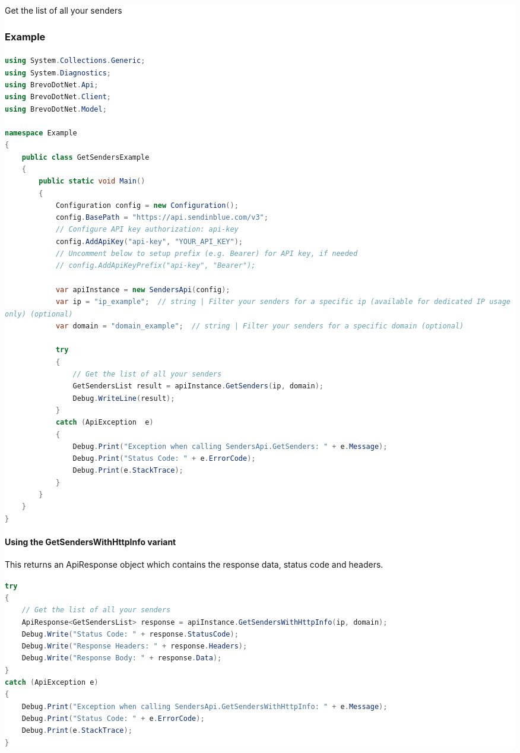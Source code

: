 Get the list of all your senders

### Example
```csharp
using System.Collections.Generic;
using System.Diagnostics;
using BrevoDotNet.Api;
using BrevoDotNet.Client;
using BrevoDotNet.Model;

namespace Example
{
    public class GetSendersExample
    {
        public static void Main()
        {
            Configuration config = new Configuration();
            config.BasePath = "https://api.sendinblue.com/v3";
            // Configure API key authorization: api-key
            config.AddApiKey("api-key", "YOUR_API_KEY");
            // Uncomment below to setup prefix (e.g. Bearer) for API key, if needed
            // config.AddApiKeyPrefix("api-key", "Bearer");

            var apiInstance = new SendersApi(config);
            var ip = "ip_example";  // string | Filter your senders for a specific ip (available for dedicated IP usage only) (optional) 
            var domain = "domain_example";  // string | Filter your senders for a specific domain (optional) 

            try
            {
                // Get the list of all your senders
                GetSendersList result = apiInstance.GetSenders(ip, domain);
                Debug.WriteLine(result);
            }
            catch (ApiException  e)
            {
                Debug.Print("Exception when calling SendersApi.GetSenders: " + e.Message);
                Debug.Print("Status Code: " + e.ErrorCode);
                Debug.Print(e.StackTrace);
            }
        }
    }
}
```

#### Using the GetSendersWithHttpInfo variant
This returns an ApiResponse object which contains the response data, status code and headers.

```csharp
try
{
    // Get the list of all your senders
    ApiResponse<GetSendersList> response = apiInstance.GetSendersWithHttpInfo(ip, domain);
    Debug.Write("Status Code: " + response.StatusCode);
    Debug.Write("Response Headers: " + response.Headers);
    Debug.Write("Response Body: " + response.Data);
}
catch (ApiException e)
{
    Debug.Print("Exception when calling SendersApi.GetSendersWithHttpInfo: " + e.Message);
    Debug.Print("Status Code: " + e.ErrorCode);
    Debug.Print(e.StackTrace);
}
```